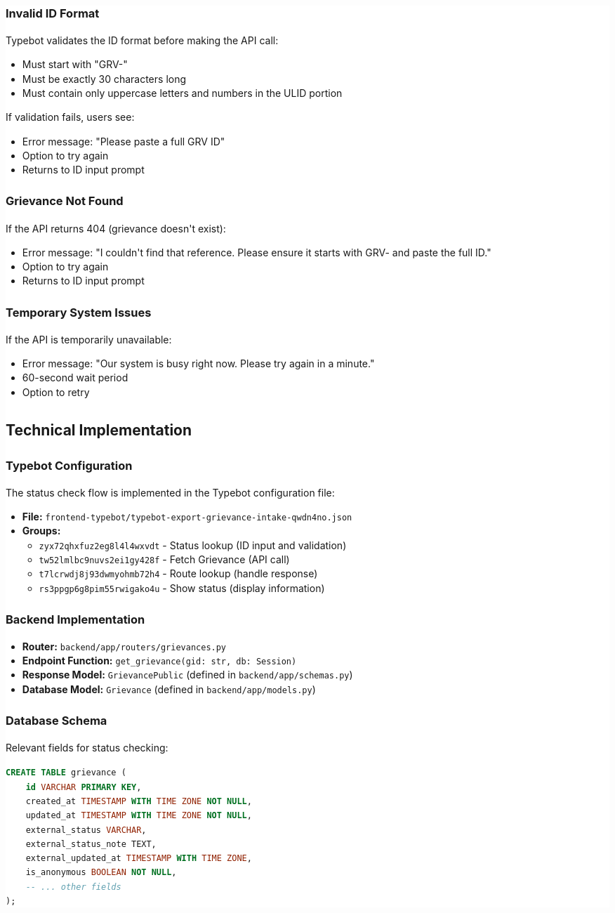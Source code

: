 ### Invalid ID Format

Typebot validates the ID format before making the API call:
- Must start with "GRV-"
- Must be exactly 30 characters long
- Must contain only uppercase letters and numbers in the ULID portion

If validation fails, users see:
- Error message: "Please paste a full GRV ID"
- Option to try again
- Returns to ID input prompt

### Grievance Not Found

If the API returns 404 (grievance doesn't exist):
- Error message: "I couldn't find that reference. Please ensure it starts with GRV- and paste the full ID."
- Option to try again
- Returns to ID input prompt

### Temporary System Issues

If the API is temporarily unavailable:
- Error message: "Our system is busy right now. Please try again in a minute."
- 60-second wait period
- Option to retry

## Technical Implementation

### Typebot Configuration

The status check flow is implemented in the Typebot configuration file:
- **File:** `frontend-typebot/typebot-export-grievance-intake-qwdn4no.json`
- **Groups:**
  - `zyx72qhxfuz2eg8l4l4wxvdt` - Status lookup (ID input and validation)
  - `tw52lmlbc9nuvs2ei1gy428f` - Fetch Grievance (API call)
  - `t7lcrwdj8j93dwmyohmb72h4` - Route lookup (handle response)
  - `rs3ppgp6g8pim55rwigako4u` - Show status (display information)

### Backend Implementation

- **Router:** `backend/app/routers/grievances.py`
- **Endpoint Function:** `get_grievance(gid: str, db: Session)`
- **Response Model:** `GrievancePublic` (defined in `backend/app/schemas.py`)
- **Database Model:** `Grievance` (defined in `backend/app/models.py`)

### Database Schema

Relevant fields for status checking:
```sql
CREATE TABLE grievance (
    id VARCHAR PRIMARY KEY,
    created_at TIMESTAMP WITH TIME ZONE NOT NULL,
    updated_at TIMESTAMP WITH TIME ZONE NOT NULL,
    external_status VARCHAR,
    external_status_note TEXT,
    external_updated_at TIMESTAMP WITH TIME ZONE,
    is_anonymous BOOLEAN NOT NULL,
    -- ... other fields
);
```
